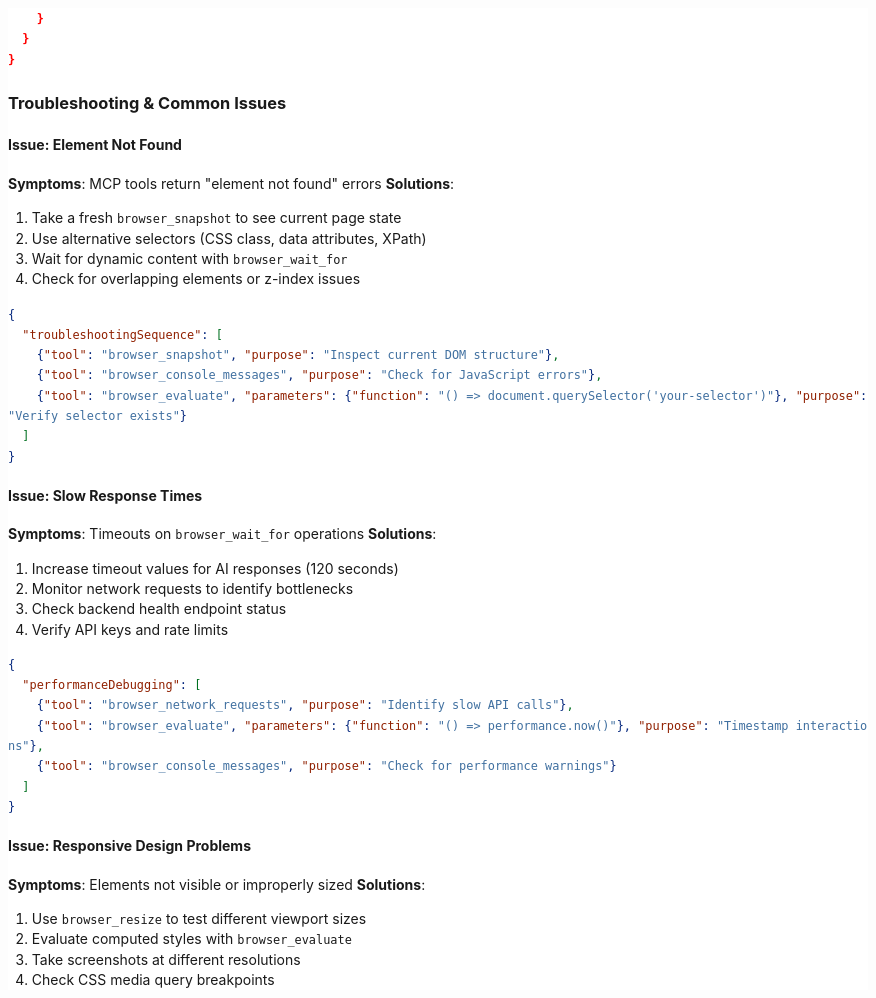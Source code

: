 ```json
    }
  }
}
```

### Troubleshooting & Common Issues

#### Issue: Element Not Found
**Symptoms**: MCP tools return "element not found" errors
**Solutions**:
1. Take a fresh `browser_snapshot` to see current page state
2. Use alternative selectors (CSS class, data attributes, XPath)
3. Wait for dynamic content with `browser_wait_for`
4. Check for overlapping elements or z-index issues

```json
{
  "troubleshootingSequence": [
    {"tool": "browser_snapshot", "purpose": "Inspect current DOM structure"},
    {"tool": "browser_console_messages", "purpose": "Check for JavaScript errors"},
    {"tool": "browser_evaluate", "parameters": {"function": "() => document.querySelector('your-selector')"}, "purpose": "Verify selector exists"}
  ]
}
```

#### Issue: Slow Response Times
**Symptoms**: Timeouts on `browser_wait_for` operations
**Solutions**:
1. Increase timeout values for AI responses (120 seconds)
2. Monitor network requests to identify bottlenecks
3. Check backend health endpoint status
4. Verify API keys and rate limits

```json
{
  "performanceDebugging": [
    {"tool": "browser_network_requests", "purpose": "Identify slow API calls"},
    {"tool": "browser_evaluate", "parameters": {"function": "() => performance.now()"}, "purpose": "Timestamp interactions"},
    {"tool": "browser_console_messages", "purpose": "Check for performance warnings"}
  ]
}
```

#### Issue: Responsive Design Problems
**Symptoms**: Elements not visible or improperly sized
**Solutions**:
1. Use `browser_resize` to test different viewport sizes
2. Evaluate computed styles with `browser_evaluate`
3. Take screenshots at different resolutions
4. Check CSS media query breakpoints
